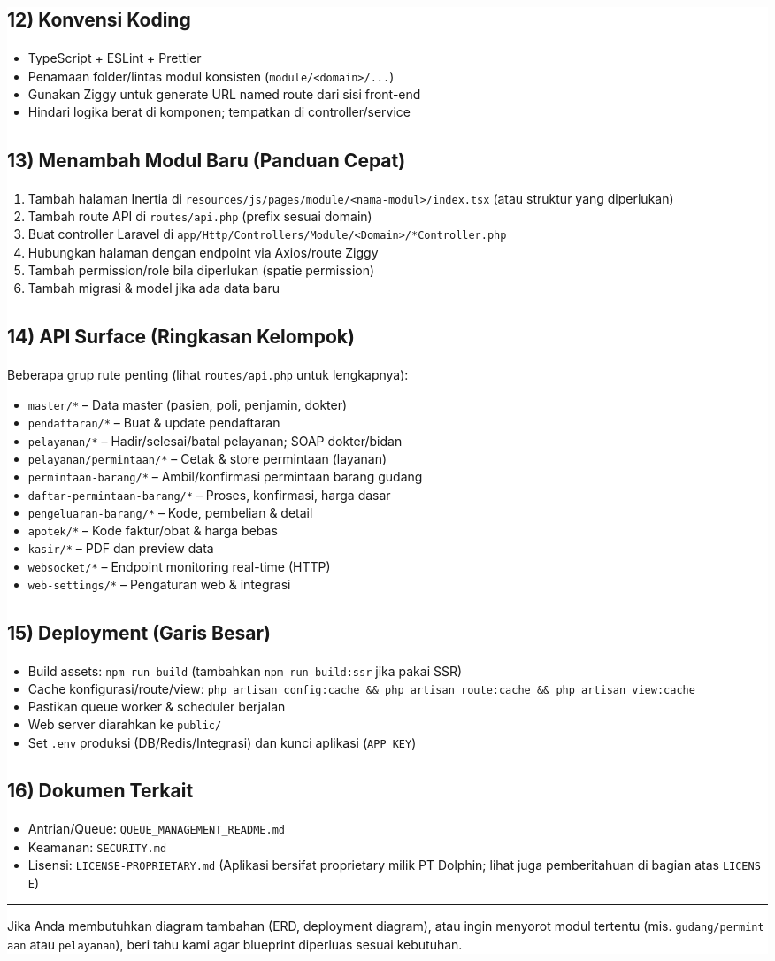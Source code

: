 ## 12) Konvensi Koding
- TypeScript + ESLint + Prettier
- Penamaan folder/lintas modul konsisten (`module/<domain>/...`)
- Gunakan Ziggy untuk generate URL named route dari sisi front-end
- Hindari logika berat di komponen; tempatkan di controller/service

## 13) Menambah Modul Baru (Panduan Cepat)
1. Tambah halaman Inertia di `resources/js/pages/module/<nama-modul>/index.tsx` (atau struktur yang diperlukan)
2. Tambah route API di `routes/api.php` (prefix sesuai domain)
3. Buat controller Laravel di `app/Http/Controllers/Module/<Domain>/*Controller.php`
4. Hubungkan halaman dengan endpoint via Axios/route Ziggy
5. Tambah permission/role bila diperlukan (spatie permission)
6. Tambah migrasi & model jika ada data baru

## 14) API Surface (Ringkasan Kelompok)
Beberapa grup rute penting (lihat `routes/api.php` untuk lengkapnya):
- `master/*` – Data master (pasien, poli, penjamin, dokter)
- `pendaftaran/*` – Buat & update pendaftaran
- `pelayanan/*` – Hadir/selesai/batal pelayanan; SOAP dokter/bidan
- `pelayanan/permintaan/*` – Cetak & store permintaan (layanan)
- `permintaan-barang/*` – Ambil/konfirmasi permintaan barang gudang
- `daftar-permintaan-barang/*` – Proses, konfirmasi, harga dasar
- `pengeluaran-barang/*` – Kode, pembelian & detail
- `apotek/*` – Kode faktur/obat & harga bebas
- `kasir/*` – PDF dan preview data
- `websocket/*` – Endpoint monitoring real-time (HTTP)
- `web-settings/*` – Pengaturan web & integrasi

## 15) Deployment (Garis Besar)
- Build assets: `npm run build` (tambahkan `npm run build:ssr` jika pakai SSR)
- Cache konfigurasi/route/view: `php artisan config:cache && php artisan route:cache && php artisan view:cache`
- Pastikan queue worker & scheduler berjalan
- Web server diarahkan ke `public/`
- Set `.env` produksi (DB/Redis/Integrasi) dan kunci aplikasi (`APP_KEY`)

## 16) Dokumen Terkait
- Antrian/Queue: `QUEUE_MANAGEMENT_README.md`
- Keamanan: `SECURITY.md`
- Lisensi: `LICENSE-PROPRIETARY.md` (Aplikasi bersifat proprietary milik PT Dolphin; lihat juga pemberitahuan di bagian atas `LICENSE`)

---

Jika Anda membutuhkan diagram tambahan (ERD, deployment diagram), atau ingin menyorot modul tertentu (mis. `gudang/permintaan` atau `pelayanan`), beri tahu kami agar blueprint diperluas sesuai kebutuhan.

